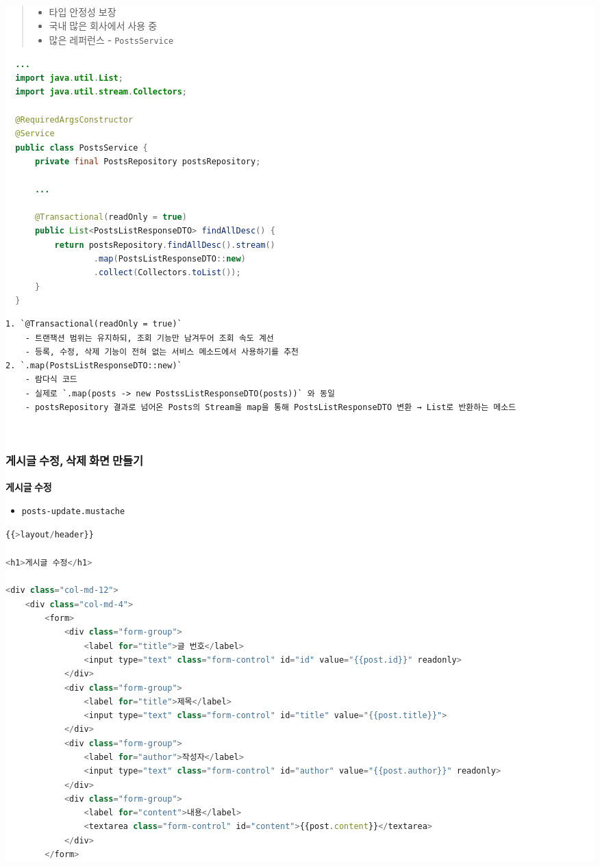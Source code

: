   > - 타입 안정성 보장
  > - 국내 많은 회사에서 사용 중
  > - 많은 레퍼런스
    - `PostsService`
  ```java
    ...
    import java.util.List;
    import java.util.stream.Collectors;
    
    @RequiredArgsConstructor
    @Service
    public class PostsService {
        private final PostsRepository postsRepository;
    
        ...
    
        @Transactional(readOnly = true)
        public List<PostsListResponseDTO> findAllDesc() {
            return postsRepository.findAllDesc().stream()
                    .map(PostsListResponseDTO::new)
                    .collect(Collectors.toList());
        }
    }
  ```
    1. `@Transactional(readOnly = true)`
        - 트랜잭션 범위는 유지하되, 조회 기능만 남겨두어 조회 속도 계선
        - 등록, 수정, 삭제 기능이 전혀 없는 서비스 메소드에서 사용하기를 추천
    2. `.map(PostsListResponseDTO::new)`
        - 람다식 코드
        - 실제로 `.map(posts -> new PostssListResponseDTO(posts))` 와 동일
        - postsRepository 결과로 넘어온 Posts의 Stream을 map을 통해 PostsListResponseDTO 변환 → List로 반환하는 메소드

<br>

### 게시글 수정, 삭제 화면 만들기

**게시글 수정**

- `posts-update.mustache`

```js
{{>layout/header}}

<h1>게시글 수정</h1>

<div class="col-md-12">
    <div class="col-md-4">
        <form>
            <div class="form-group">
                <label for="title">글 번호</label>
                <input type="text" class="form-control" id="id" value="{{post.id}}" readonly>
            </div>
            <div class="form-group">
                <label for="title">제목</label>
                <input type="text" class="form-control" id="title" value="{{post.title}}">
            </div>
            <div class="form-group">
                <label for="author">작성자</label>
                <input type="text" class="form-control" id="author" value="{{post.author}}" readonly>
            </div>
            <div class="form-group">
                <label for="content">내용</label>
                <textarea class="form-control" id="content">{{post.content}}</textarea>
            </div>
        </form>
```